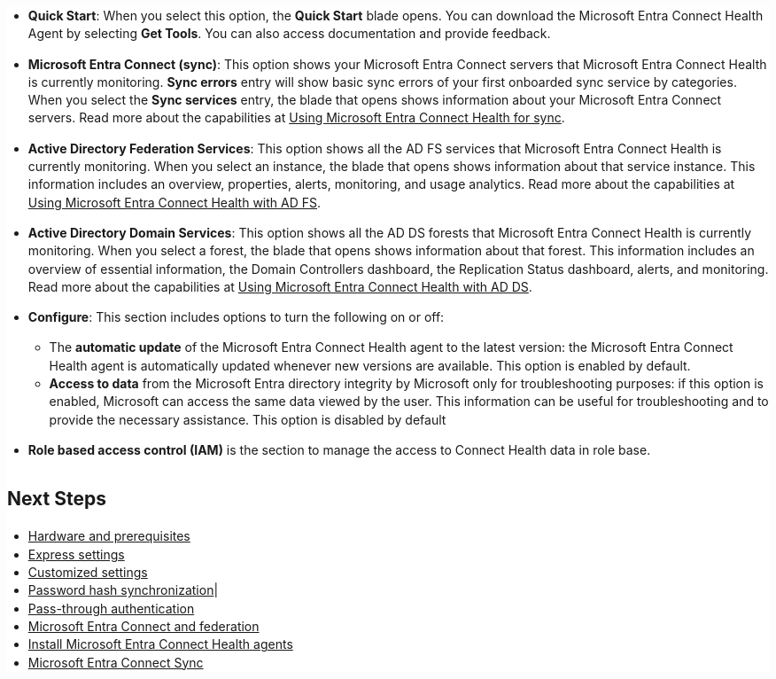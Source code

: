 * **Quick Start**: When you select this option, the **Quick Start** blade opens. You can download the Microsoft Entra Connect Health Agent by selecting **Get Tools**. You can also access documentation and provide feedback.
* **Microsoft Entra Connect (sync)**: This option shows your Microsoft Entra Connect servers that Microsoft Entra Connect Health is currently monitoring. **Sync errors** entry will show basic sync errors of your first onboarded sync service  by categories. When you select the **Sync services** entry, the blade that opens shows information about your Microsoft Entra Connect servers. Read more about the capabilities at [Using Microsoft Entra Connect Health for sync](how-to-connect-health-sync.md).
* **Active Directory Federation Services**: This option shows all the AD FS services that Microsoft Entra Connect Health is currently monitoring. When you select an instance, the blade that opens shows information about that service instance. This information includes an overview, properties, alerts, monitoring, and usage analytics. Read more about the capabilities at [Using Microsoft Entra Connect Health with AD FS](how-to-connect-health-adfs.md).
* **Active Directory Domain Services**: This option shows all the AD DS forests that Microsoft Entra Connect Health is currently monitoring. When you select a forest, the blade that opens shows information about that forest. This information includes an overview of essential information, the Domain Controllers dashboard, the Replication Status dashboard, alerts, and monitoring. Read more about the capabilities at [Using Microsoft Entra Connect Health with AD DS](how-to-connect-health-adds.md).
* **Configure**: This section includes options to turn the following on or off:

   - The **automatic update** of the Microsoft Entra Connect Health agent to the latest version: the Microsoft Entra Connect Health agent is automatically updated whenever new versions are available. This option is enabled by default.
   - **Access to data** from the Microsoft Entra directory integrity by Microsoft only for troubleshooting purposes: if this option is enabled, Microsoft can access the same data viewed by the user. This information can be useful for troubleshooting and to provide the necessary assistance. This option is disabled by default
* **Role based access control (IAM)** is the section to manage the access to Connect Health data in role base. 

## Next Steps

- [Hardware and prerequisites](how-to-connect-install-prerequisites.md) 
- [Express settings](how-to-connect-install-express.md)
- [Customized settings](how-to-connect-install-custom.md)
- [Password hash synchronization](how-to-connect-password-hash-synchronization.md)|
- [Pass-through authentication](how-to-connect-pta.md)
- [Microsoft Entra Connect and federation](how-to-connect-fed-whatis.md)
- [Install Microsoft Entra Connect Health agents](how-to-connect-health-agent-install.md) 
- [Microsoft Entra Connect Sync](how-to-connect-sync-whatis.md)
